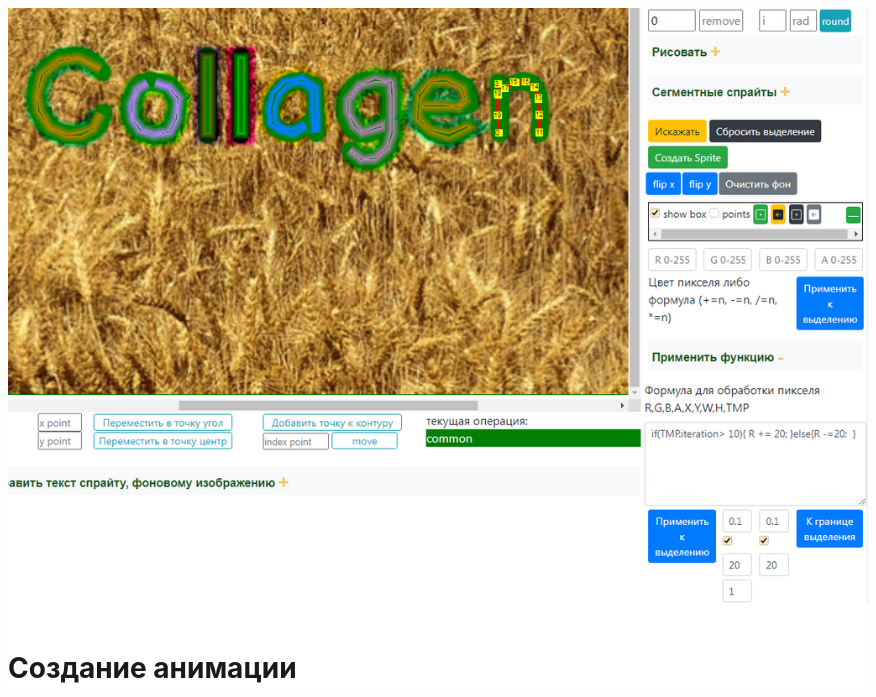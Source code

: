 <img src="https://github.com/Sergey1234Ovechkin/collagen_2/blob/main/img_study/302.png">


# Создание анимации
